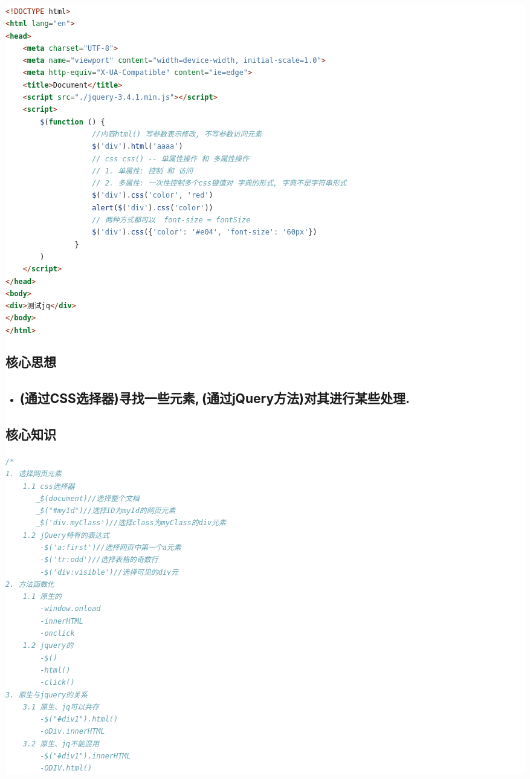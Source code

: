 ```html
<!DOCTYPE html>
<html lang="en">
<head>
    <meta charset="UTF-8">
    <meta name="viewport" content="width=device-width, initial-scale=1.0">
    <meta http-equiv="X-UA-Compatible" content="ie=edge">
    <title>Document</title>
    <script src="./jquery-3.4.1.min.js"></script>
    <script>
        $(function () {
                    //内容html() 写参数表示修改, 不写参数访问元素
                    $('div').html('aaaa')
                    // css css() -- 单属性操作 和 多属性操作
                    // 1. 单属性: 控制 和 访问
                    // 2. 多属性: 一次性控制多个css键值对 字典的形式, 字典不是字符串形式
                    $('div').css('color', 'red')
                    alert($('div').css('color'))
                    // 两种方式都可以  font-size = fontSize
                    $('div').css({'color': '#e04', 'font-size': '60px'})
                }
        )
    </script>
</head>
<body>
<div>测试jq</div>
</body>
</html>
```

## 核心思想

- (通过CSS选择器)寻找一些元素, (通过jQuery方法)对其进行某些处理.
  - 

## 核心知识

```js
/*      
1. 选择网页元素
    1.1 css选择器
       _$(document)//选择整个文档
       _$("#myId")//选择ID为myId的网页元素
       _$('div.myClass')//选择class为myClass的div元素
    1.2 jQuery特有的表达式
        -$('a:first')//选择网页中第一个a元素
        -$('tr:odd')//选择表格的奇数行
        -$('div:visible')//选择可见的div元
2. 方法函数化
    1.1 原生的
        -window.onload
        -innerHTML
        -onclick
    1.2 jquery的
        -$()
        -html()
        -click()
3. 原生与jquery的关系
    3.1 原生、jq可以共存
        -$("#div1").html()
        -oDiv.innerHTML
    3.2 原生、jq不能混用
        -$("#div1").innerHTML
        -ODIV.html()
```